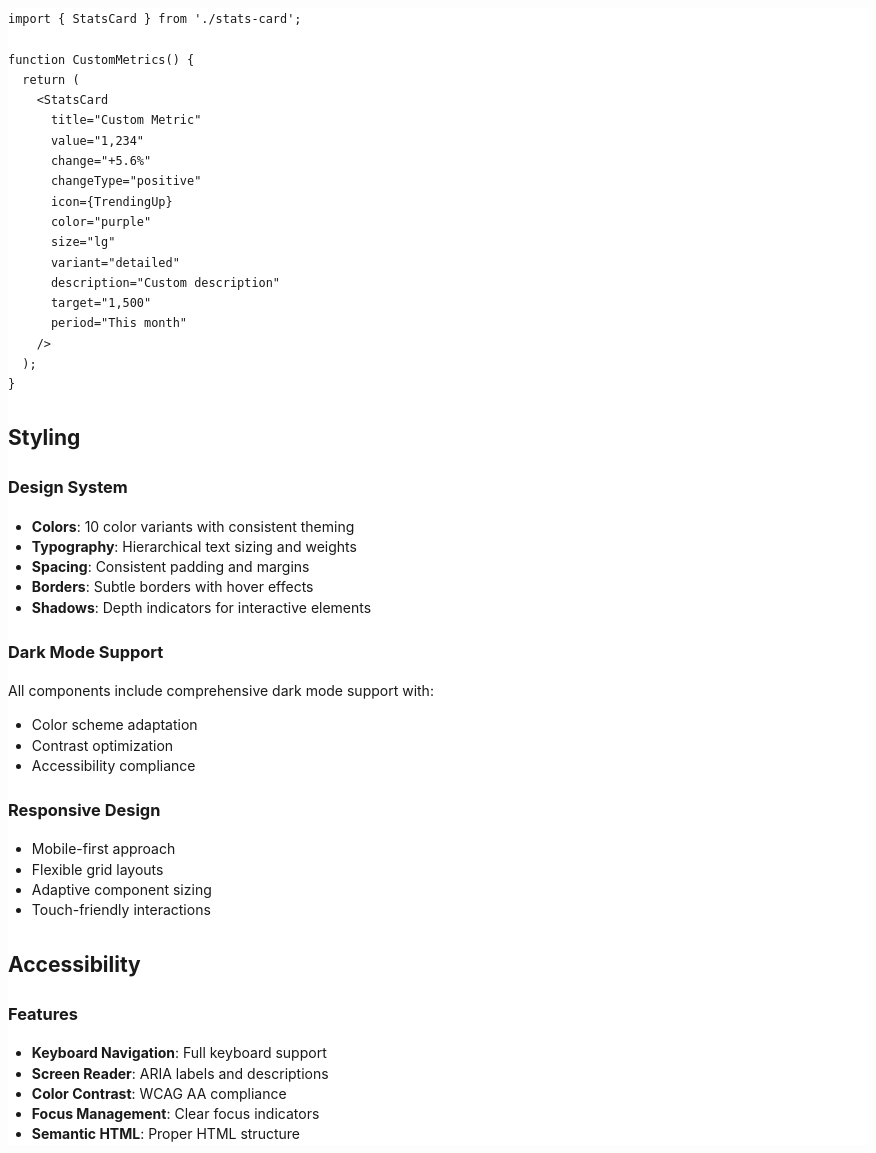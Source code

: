 ```tsx
import { StatsCard } from './stats-card';

function CustomMetrics() {
  return (
    <StatsCard
      title="Custom Metric"
      value="1,234"
      change="+5.6%"
      changeType="positive"
      icon={TrendingUp}
      color="purple"
      size="lg"
      variant="detailed"
      description="Custom description"
      target="1,500"
      period="This month"
    />
  );
}
```

## Styling

### Design System
- **Colors**: 10 color variants with consistent theming
- **Typography**: Hierarchical text sizing and weights
- **Spacing**: Consistent padding and margins
- **Borders**: Subtle borders with hover effects
- **Shadows**: Depth indicators for interactive elements

### Dark Mode Support
All components include comprehensive dark mode support with:
- Color scheme adaptation
- Contrast optimization
- Accessibility compliance

### Responsive Design
- Mobile-first approach
- Flexible grid layouts
- Adaptive component sizing
- Touch-friendly interactions

## Accessibility

### Features
- **Keyboard Navigation**: Full keyboard support
- **Screen Reader**: ARIA labels and descriptions
- **Color Contrast**: WCAG AA compliance
- **Focus Management**: Clear focus indicators
- **Semantic HTML**: Proper HTML structure
